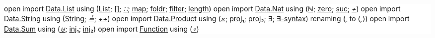 <a id="8714" class="Keyword">open</a> <a id="8719" class="Keyword">import</a> <a id="8726" href="https://agda.github.io/agda-stdlib/Data.List.html" class="Module">Data.List</a> <a id="8736" class="Keyword">using</a> <a id="8742" class="Symbol">(</a><a id="8743" href="https://agda.github.io/agda-stdlib/Agda.Builtin.List.html#80" class="Datatype">List</a><a id="8747" class="Symbol">;</a> <a id="8749" href="https://agda.github.io/agda-stdlib/Data.List.Base.html#7506" class="InductiveConstructor">[]</a><a id="8751" class="Symbol">;</a> <a id="8753" href="https://agda.github.io/agda-stdlib/Agda.Builtin.List.html#132" class="InductiveConstructor Operator">_∷_</a><a id="8756" class="Symbol">;</a> <a id="8758" href="https://agda.github.io/agda-stdlib/Data.List.Base.html#1057" class="Function">map</a><a id="8761" class="Symbol">;</a> <a id="8763" href="https://agda.github.io/agda-stdlib/Data.List.Base.html#2376" class="Function">foldr</a><a id="8768" class="Symbol">;</a> <a id="8770" href="https://agda.github.io/agda-stdlib/Data.List.Base.html#6317" class="Function">filter</a><a id="8776" class="Symbol">;</a> <a id="8778" href="https://agda.github.io/agda-stdlib/Data.List.Base.html#3242" class="Function">length</a><a id="8784" class="Symbol">)</a>
<a id="8786" class="Keyword">open</a> <a id="8791" class="Keyword">import</a> <a id="8798" href="https://agda.github.io/agda-stdlib/Data.Nat.html" class="Module">Data.Nat</a> <a id="8807" class="Keyword">using</a> <a id="8813" class="Symbol">(</a><a id="8814" href="https://agda.github.io/agda-stdlib/Agda.Builtin.Nat.html#97" class="Datatype">ℕ</a><a id="8815" class="Symbol">;</a> <a id="8817" href="https://agda.github.io/agda-stdlib/Agda.Builtin.Nat.html#115" class="InductiveConstructor">zero</a><a id="8821" class="Symbol">;</a> <a id="8823" href="https://agda.github.io/agda-stdlib/Agda.Builtin.Nat.html#128" class="InductiveConstructor">suc</a><a id="8826" class="Symbol">;</a> <a id="8828" href="https://agda.github.io/agda-stdlib/Agda.Builtin.Nat.html#230" class="Primitive Operator">_+_</a><a id="8831" class="Symbol">)</a>
<a id="8833" class="Keyword">open</a> <a id="8838" class="Keyword">import</a> <a id="8845" href="https://agda.github.io/agda-stdlib/Data.String.html" class="Module">Data.String</a> <a id="8857" class="Keyword">using</a> <a id="8863" class="Symbol">(</a><a id="8864" href="https://agda.github.io/agda-stdlib/Agda.Builtin.String.html#165" class="Postulate">String</a><a id="8870" class="Symbol">;</a> <a id="8872" href="https://agda.github.io/agda-stdlib/Data.String.html#1195" class="Function Operator">_≟_</a><a id="8875" class="Symbol">;</a> <a id="8877" href="https://agda.github.io/agda-stdlib/Data.String.Base.html#1101" class="Function Operator">_++_</a><a id="8881" class="Symbol">)</a>
<a id="8883" class="Keyword">open</a> <a id="8888" class="Keyword">import</a> <a id="8895" href="https://agda.github.io/agda-stdlib/Data.Product.html" class="Module">Data.Product</a>
  <a id="8910" class="Keyword">using</a> <a id="8916" class="Symbol">(</a><a id="8917" href="https://agda.github.io/agda-stdlib/Data.Product.html#1329" class="Function Operator">_×_</a><a id="8920" class="Symbol">;</a> <a id="8922" href="https://agda.github.io/agda-stdlib/Data.Product.html#559" class="Field">proj₁</a><a id="8927" class="Symbol">;</a> <a id="8929" href="https://agda.github.io/agda-stdlib/Data.Product.html#573" class="Field">proj₂</a><a id="8934" class="Symbol">;</a> <a id="8936" href="https://agda.github.io/agda-stdlib/Data.Product.html#857" class="Function">∃</a><a id="8937" class="Symbol">;</a> <a id="8939" href="https://agda.github.io/agda-stdlib/Data.Product.html#918" class="Function">∃-syntax</a><a id="8947" class="Symbol">)</a>
  <a id="8951" class="Keyword">renaming</a> <a id="8960" class="Symbol">(</a><a id="8961" href="https://agda.github.io/agda-stdlib/Data.Product.html#543" class="InductiveConstructor Operator">_,_</a> <a id="8965" class="Symbol">to</a> <a id="8968" href="https://agda.github.io/agda-stdlib/Data.Product.html#543" class="InductiveConstructor Operator">⟨_,_⟩</a><a id="8973" class="Symbol">)</a>
<a id="8975" class="Keyword">open</a> <a id="8980" class="Keyword">import</a> <a id="8987" href="https://agda.github.io/agda-stdlib/Data.Sum.html" class="Module">Data.Sum</a> <a id="8996" class="Keyword">using</a> <a id="9002" class="Symbol">(</a><a id="9003" href="https://agda.github.io/agda-stdlib/Data.Sum.Base.html#414" class="Datatype Operator">_⊎_</a><a id="9006" class="Symbol">;</a> <a id="9008" href="https://agda.github.io/agda-stdlib/Data.Sum.Base.html#470" class="InductiveConstructor">inj₁</a><a id="9012" class="Symbol">;</a> <a id="9014" href="https://agda.github.io/agda-stdlib/Data.Sum.Base.html#495" class="InductiveConstructor">inj₂</a><a id="9018" class="Symbol">)</a>
<a id="9020" class="Keyword">open</a> <a id="9025" class="Keyword">import</a> <a id="9032" href="https://agda.github.io/agda-stdlib/Function.html" class="Module">Function</a> <a id="9041" class="Keyword">using</a> <a id="9047" class="Symbol">(</a><a id="9048" href="https://agda.github.io/agda-stdlib/Function.html#759" class="Function Operator">_∘_</a><a id="9051" class="Symbol">)</a>
